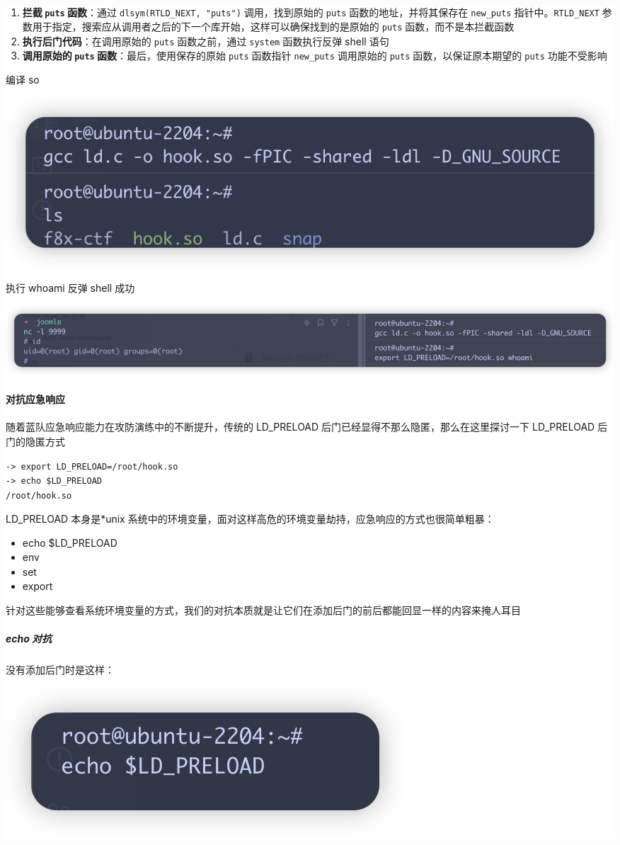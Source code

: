 1.  **拦截 `puts` 函数**：通过 `dlsym(RTLD_NEXT, "puts")` 调用，找到原始的 `puts` 函数的地址，并将其保存在 `new_puts` 指针中。`RTLD_NEXT` 参数用于指定，搜索应从调用者之后的下一个库开始，这样可以确保找到的是原始的 `puts` 函数，而不是本拦截函数
2.  **执行后门代码**：在调用原始的 `puts` 函数之前，通过 `system` 函数执行反弹 shell 语句
3.  **调用原始的 `puts` 函数**：最后，使用保存的原始 `puts` 函数指针 `new_puts` 调用原始的 `puts` 函数，以保证原本期望的 `puts` 功能不受影响

编译 so

[![](assets/1708920000-e783269185168a45ebf537c44b0a694a.png)](https://mayss.oss-cn-beijing.aliyuncs.com/image/image-20240214154005892.png)

执行 whoami 反弹 shell 成功

[![](assets/1708920000-6e88e55f193a62bcce77f7f4b52c1a82.png)](https://mayss.oss-cn-beijing.aliyuncs.com/image/image-20240214160247868.png)

#### 对抗应急响应

随着蓝队应急响应能力在攻防演练中的不断提升，传统的 LD\_PRELOAD 后门已经显得不那么隐匿，那么在这里探讨一下 LD\_PRELOAD 后门的隐匿方式

```plain
-> export LD_PRELOAD=/root/hook.so
-> echo $LD_PRELOAD
/root/hook.so
```

LD\_PRELOAD 本身是\*unix 系统中的环境变量，面对这样高危的环境变量劫持，应急响应的方式也很简单粗暴：

-   echo $LD\_PRELOAD
-   env
-   set
-   export

针对这些能够查看系统环境变量的方式，我们的对抗本质就是让它们在添加后门的前后都能回显一样的内容来掩人耳目

##### echo 对抗

没有添加后门时是这样：

[![](assets/1708920000-f29e554f951def90c6579ca7c65b013e.png)](https://mayss.oss-cn-beijing.aliyuncs.com/image/image-20240214162438525.png)
